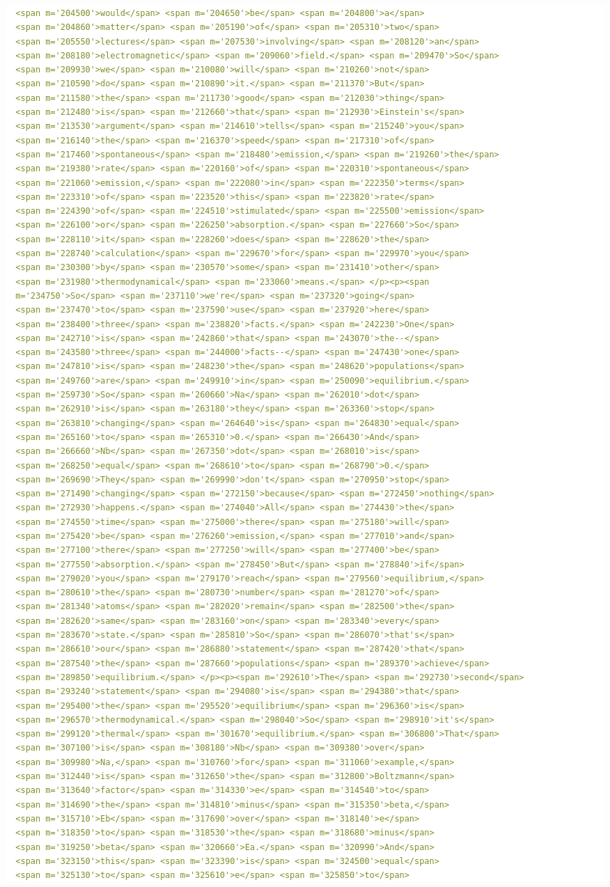 ```yaml
  <span m='204500'>would</span> <span m='204650'>be</span> <span m='204800'>a</span>
  <span m='204860'>matter</span> <span m='205190'>of</span> <span m='205310'>two</span>
  <span m='205550'>lectures</span> <span m='207530'>involving</span> <span m='208120'>an</span>
  <span m='208180'>electromagnetic</span> <span m='209060'>field.</span> <span m='209470'>So</span>
  <span m='209930'>we</span> <span m='210080'>will</span> <span m='210260'>not</span>
  <span m='210590'>do</span> <span m='210890'>it.</span> <span m='211370'>But</span>
  <span m='211580'>the</span> <span m='211730'>good</span> <span m='212030'>thing</span>
  <span m='212480'>is</span> <span m='212660'>that</span> <span m='212930'>Einstein's</span>
  <span m='213530'>argument</span> <span m='214610'>tells</span> <span m='215240'>you</span>
  <span m='216140'>the</span> <span m='216370'>speed</span> <span m='217310'>of</span>
  <span m='217460'>spontaneous</span> <span m='218480'>emission,</span> <span m='219260'>the</span>
  <span m='219380'>rate</span> <span m='220160'>of</span> <span m='220310'>spontaneous</span>
  <span m='221060'>emission,</span> <span m='222080'>in</span> <span m='222350'>terms</span>
  <span m='223310'>of</span> <span m='223520'>this</span> <span m='223820'>rate</span>
  <span m='224390'>of</span> <span m='224510'>stimulated</span> <span m='225500'>emission</span>
  <span m='226100'>or</span> <span m='226250'>absorption.</span> <span m='227660'>So</span>
  <span m='228110'>it</span> <span m='228260'>does</span> <span m='228620'>the</span>
  <span m='228740'>calculation</span> <span m='229670'>for</span> <span m='229970'>you</span>
  <span m='230300'>by</span> <span m='230570'>some</span> <span m='231410'>other</span>
  <span m='231980'>thermodynamical</span> <span m='233060'>means.</span> </p><p><span
  m='234750'>So</span> <span m='237110'>we're</span> <span m='237320'>going</span>
  <span m='237470'>to</span> <span m='237590'>use</span> <span m='237920'>here</span>
  <span m='238400'>three</span> <span m='238820'>facts.</span> <span m='242230'>One</span>
  <span m='242710'>is</span> <span m='242860'>that</span> <span m='243070'>the--</span>
  <span m='243580'>three</span> <span m='244000'>facts--</span> <span m='247430'>one</span>
  <span m='247810'>is</span> <span m='248230'>the</span> <span m='248620'>populations</span>
  <span m='249760'>are</span> <span m='249910'>in</span> <span m='250090'>equilibrium.</span>
  <span m='259730'>So</span> <span m='260660'>Na</span> <span m='262010'>dot</span>
  <span m='262910'>is</span> <span m='263180'>they</span> <span m='263360'>stop</span>
  <span m='263810'>changing</span> <span m='264640'>is</span> <span m='264830'>equal</span>
  <span m='265160'>to</span> <span m='265310'>0.</span> <span m='266430'>And</span>
  <span m='266660'>Nb</span> <span m='267350'>dot</span> <span m='268010'>is</span>
  <span m='268250'>equal</span> <span m='268610'>to</span> <span m='268790'>0.</span>
  <span m='269690'>They</span> <span m='269990'>don't</span> <span m='270950'>stop</span>
  <span m='271490'>changing</span> <span m='272150'>because</span> <span m='272450'>nothing</span>
  <span m='272930'>happens.</span> <span m='274040'>All</span> <span m='274430'>the</span>
  <span m='274550'>time</span> <span m='275000'>there</span> <span m='275180'>will</span>
  <span m='275420'>be</span> <span m='276260'>emission,</span> <span m='277010'>and</span>
  <span m='277100'>there</span> <span m='277250'>will</span> <span m='277400'>be</span>
  <span m='277550'>absorption.</span> <span m='278450'>But</span> <span m='278840'>if</span>
  <span m='279020'>you</span> <span m='279170'>reach</span> <span m='279560'>equilibrium,</span>
  <span m='280610'>the</span> <span m='280730'>number</span> <span m='281270'>of</span>
  <span m='281340'>atoms</span> <span m='282020'>remain</span> <span m='282500'>the</span>
  <span m='282620'>same</span> <span m='283160'>on</span> <span m='283340'>every</span>
  <span m='283670'>state.</span> <span m='285810'>So</span> <span m='286070'>that's</span>
  <span m='286610'>our</span> <span m='286880'>statement</span> <span m='287420'>that</span>
  <span m='287540'>the</span> <span m='287660'>populations</span> <span m='289370'>achieve</span>
  <span m='289850'>equilibrium.</span> </p><p><span m='292610'>The</span> <span m='292730'>second</span>
  <span m='293240'>statement</span> <span m='294080'>is</span> <span m='294380'>that</span>
  <span m='295400'>the</span> <span m='295520'>equilibrium</span> <span m='296360'>is</span>
  <span m='296570'>thermodynamical.</span> <span m='298040'>So</span> <span m='298910'>it's</span>
  <span m='299120'>thermal</span> <span m='301670'>equilibrium.</span> <span m='306800'>That</span>
  <span m='307100'>is</span> <span m='308180'>Nb</span> <span m='309380'>over</span>
  <span m='309980'>Na,</span> <span m='310760'>for</span> <span m='311060'>example,</span>
  <span m='312440'>is</span> <span m='312650'>the</span> <span m='312800'>Boltzmann</span>
  <span m='313640'>factor</span> <span m='314330'>e</span> <span m='314540'>to</span>
  <span m='314690'>the</span> <span m='314810'>minus</span> <span m='315350'>beta,</span>
  <span m='315710'>Eb</span> <span m='317690'>over</span> <span m='318140'>e</span>
  <span m='318350'>to</span> <span m='318530'>the</span> <span m='318680'>minus</span>
  <span m='319250'>beta</span> <span m='320660'>Ea.</span> <span m='320990'>And</span>
  <span m='323150'>this</span> <span m='323390'>is</span> <span m='324500'>equal</span>
  <span m='325130'>to</span> <span m='325610'>e</span> <span m='325850'>to</span>
```